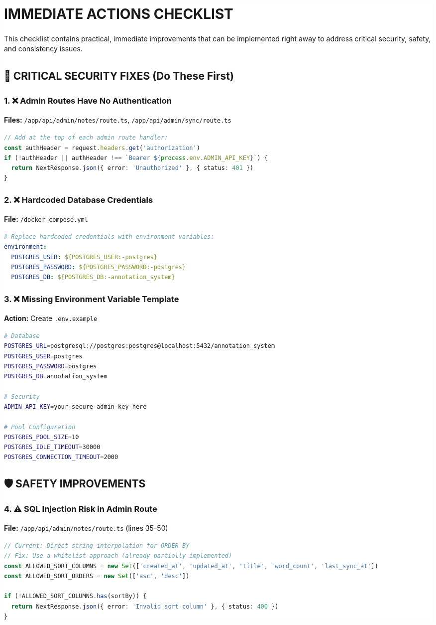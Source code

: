 # IMMEDIATE ACTIONS CHECKLIST

This checklist contains practical, immediate improvements that can be implemented right away to address critical security, safety, and consistency issues.

## 🚨 CRITICAL SECURITY FIXES (Do These First)

### 1. ❌ Admin Routes Have No Authentication
**Files:** `/app/api/admin/notes/route.ts`, `/app/api/admin/sync/route.ts`
```typescript
// Add at the top of each admin route handler:
const authHeader = request.headers.get('authorization')
if (!authHeader || authHeader !== `Bearer ${process.env.ADMIN_API_KEY}`) {
  return NextResponse.json({ error: 'Unauthorized' }, { status: 401 })
}
```

### 2. ❌ Hardcoded Database Credentials
**File:** `/docker-compose.yml`
```yaml
# Replace hardcoded credentials with environment variables:
environment:
  POSTGRES_USER: ${POSTGRES_USER:-postgres}
  POSTGRES_PASSWORD: ${POSTGRES_PASSWORD:-postgres}
  POSTGRES_DB: ${POSTGRES_DB:-annotation_system}
```

### 3. ❌ Missing Environment Variable Template
**Action:** Create `.env.example`
```bash
# Database
POSTGRES_URL=postgresql://postgres:postgres@localhost:5432/annotation_system
POSTGRES_USER=postgres
POSTGRES_PASSWORD=postgres
POSTGRES_DB=annotation_system

# Security
ADMIN_API_KEY=your-secure-admin-key-here

# Pool Configuration
POSTGRES_POOL_SIZE=10
POSTGRES_IDLE_TIMEOUT=30000
POSTGRES_CONNECTION_TIMEOUT=2000
```

## 🛡️ SAFETY IMPROVEMENTS

### 4. ⚠️ SQL Injection Risk in Admin Route
**File:** `/app/api/admin/notes/route.ts` (lines 35-50)
```typescript
// Current: Direct string interpolation for ORDER BY
// Fix: Use a whitelist approach (already partially implemented)
const ALLOWED_SORT_COLUMNS = new Set(['created_at', 'updated_at', 'title', 'word_count', 'last_sync_at'])
const ALLOWED_SORT_ORDERS = new Set(['asc', 'desc'])

if (!ALLOWED_SORT_COLUMNS.has(sortBy)) {
  return NextResponse.json({ error: 'Invalid sort column' }, { status: 400 })
}
```
